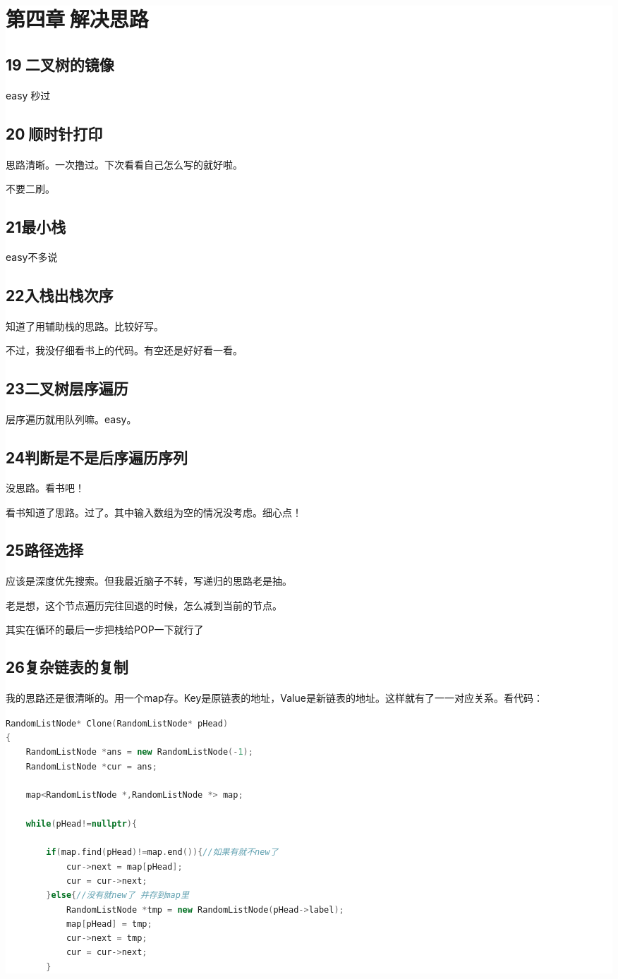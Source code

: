 # 第四章 解决思路

## 19 二叉树的镜像

easy 秒过

## 20 顺时针打印

思路清晰。一次撸过。下次看看自己怎么写的就好啦。

不要二刷。

## 21最小栈

easy不多说

## 22入栈出栈次序

知道了用辅助栈的思路。比较好写。

不过，我没仔细看书上的代码。有空还是好好看一看。

## 23二叉树层序遍历

层序遍历就用队列嘛。easy。

## 24判断是不是后序遍历序列

没思路。看书吧！

看书知道了思路。过了。其中输入数组为空的情况没考虑。细心点！

## 25路径选择

应该是深度优先搜索。但我最近脑子不转，写递归的思路老是抽。

老是想，这个节点遍历完往回退的时候，怎么减到当前的节点。

其实在循环的最后一步把栈给POP一下就行了

## 26复杂链表的复制

我的思路还是很清晰的。用一个map存。Key是原链表的地址，Value是新链表的地址。这样就有了一一对应关系。看代码：

```cpp
RandomListNode* Clone(RandomListNode* pHead)
{
    RandomListNode *ans = new RandomListNode(-1);
    RandomListNode *cur = ans;

    map<RandomListNode *,RandomListNode *> map;

    while(pHead!=nullptr){

        if(map.find(pHead)!=map.end()){//如果有就不new了
            cur->next = map[pHead];
            cur = cur->next;
        }else{//没有就new了 并存到map里
            RandomListNode *tmp = new RandomListNode(pHead->label);
            map[pHead] = tmp;
            cur->next = tmp;
            cur = cur->next;
        }
```